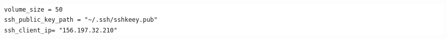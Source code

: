 ```
volume_size = 50
ssh_public_key_path = "~/.ssh/sshkeey.pub"
ssh_client_ip= "156.197.32.210"
```
